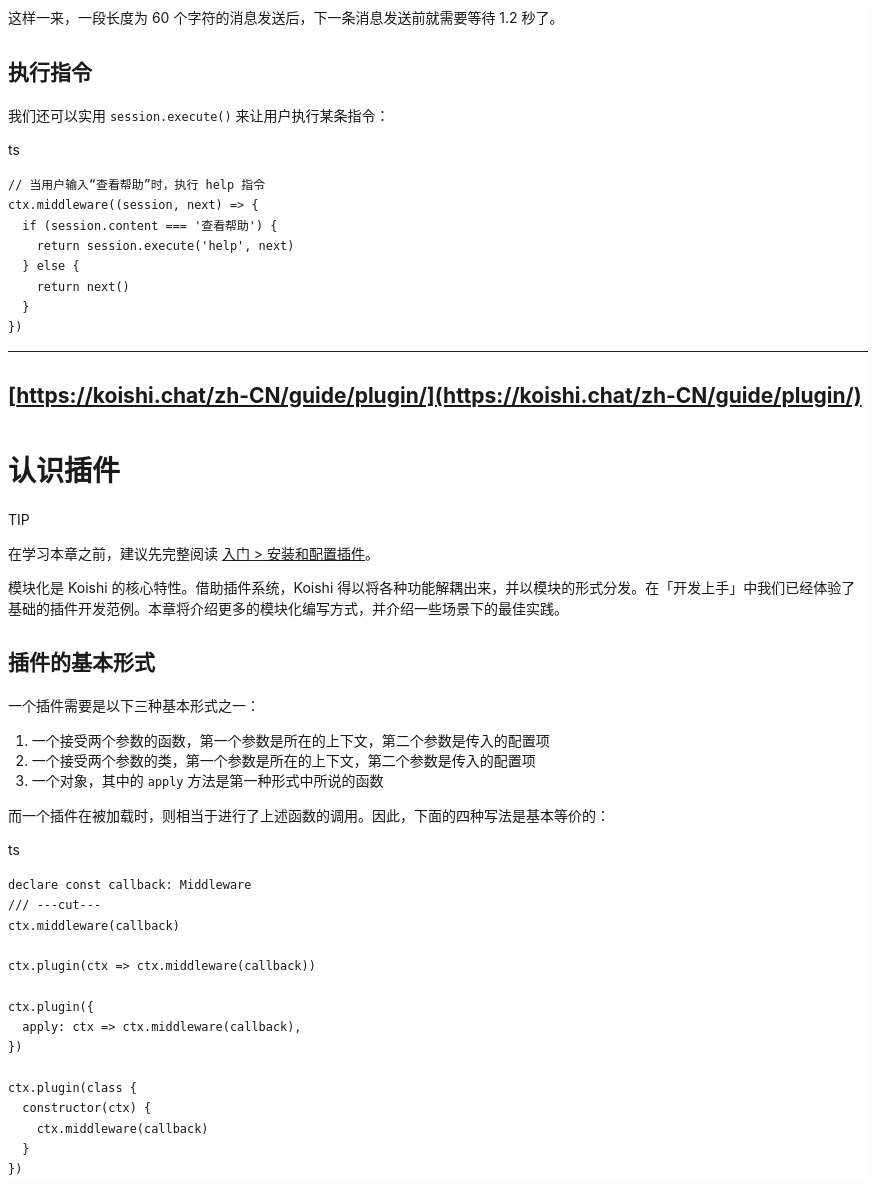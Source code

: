 这样一来，一段长度为 60 个字符的消息发送后，下一条消息发送前就需要等待 1.2 秒了。

执行指令 [​](#执行指令)
---------------

我们还可以实用 `session.execute()` 来让用户执行某条指令：

ts

    // 当用户输入“查看帮助”时，执行 help 指令
    ctx.middleware((session, next) => {
      if (session.content === '查看帮助') {
        return session.execute('help', next)
      } else {
        return next()
      }
    })

---



## [https://koishi.chat/zh-CN/guide/plugin/](https://koishi.chat/zh-CN/guide/plugin/)

认识插件 [​](#认识插件)
===============

TIP

在学习本章之前，建议先完整阅读 [入门 > 安装和配置插件](./../../manual/usage/market.html)。

模块化是 Koishi 的核心特性。借助插件系统，Koishi 得以将各种功能解耦出来，并以模块的形式分发。在「开发上手」中我们已经体验了基础的插件开发范例。本章将介绍更多的模块化编写方式，并介绍一些场景下的最佳实践。

插件的基本形式 [​](#插件的基本形式)
---------------------

一个插件需要是以下三种基本形式之一：

1.  一个接受两个参数的函数，第一个参数是所在的上下文，第二个参数是传入的配置项
2.  一个接受两个参数的类，第一个参数是所在的上下文，第二个参数是传入的配置项
3.  一个对象，其中的 `apply` 方法是第一种形式中所说的函数

而一个插件在被加载时，则相当于进行了上述函数的调用。因此，下面的四种写法是基本等价的：

ts

    declare const callback: Middleware
    /// ---cut---
    ctx.middleware(callback)
    
    ctx.plugin(ctx => ctx.middleware(callback))
    
    ctx.plugin({
      apply: ctx => ctx.middleware(callback),
    })
    
    ctx.plugin(class {
      constructor(ctx) {
        ctx.middleware(callback)
      }
    })
